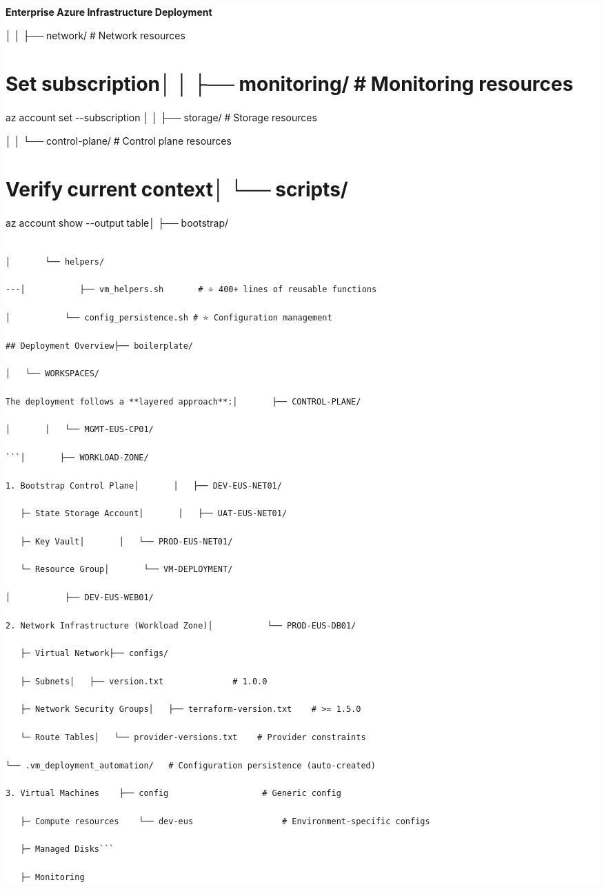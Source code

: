 
**Enterprise Azure Infrastructure Deployment**

│   │           ├── network/        # Network resources

# Set subscription│   │           ├── monitoring/     # Monitoring resources

az account set --subscription <subscription-id>│   │           ├── storage/        # Storage resources

│   │           └── control-plane/  # Control plane resources

# Verify current context│   └── scripts/

az account show --output table│       ├── bootstrap/

```│       │   └── deploy_control_plane.sh

│       └── helpers/

---│           ├── vm_helpers.sh       # ⭐ 400+ lines of reusable functions

│           └── config_persistence.sh # ⭐ Configuration management

## Deployment Overview├── boilerplate/

│   └── WORKSPACES/

The deployment follows a **layered approach**:│       ├── CONTROL-PLANE/

│       │   └── MGMT-EUS-CP01/

```│       ├── WORKLOAD-ZONE/

1. Bootstrap Control Plane│       │   ├── DEV-EUS-NET01/

   ├─ State Storage Account│       │   ├── UAT-EUS-NET01/

   ├─ Key Vault│       │   └── PROD-EUS-NET01/

   └─ Resource Group│       └── VM-DEPLOYMENT/

│           ├── DEV-EUS-WEB01/

2. Network Infrastructure (Workload Zone)│           └── PROD-EUS-DB01/

   ├─ Virtual Network├── configs/

   ├─ Subnets│   ├── version.txt              # 1.0.0

   ├─ Network Security Groups│   ├── terraform-version.txt    # >= 1.5.0

   └─ Route Tables│   └── provider-versions.txt    # Provider constraints

└── .vm_deployment_automation/   # Configuration persistence (auto-created)

3. Virtual Machines    ├── config                   # Generic config

   ├─ Compute resources    └── dev-eus                  # Environment-specific configs

   ├─ Managed Disks```

   ├─ Monitoring
```